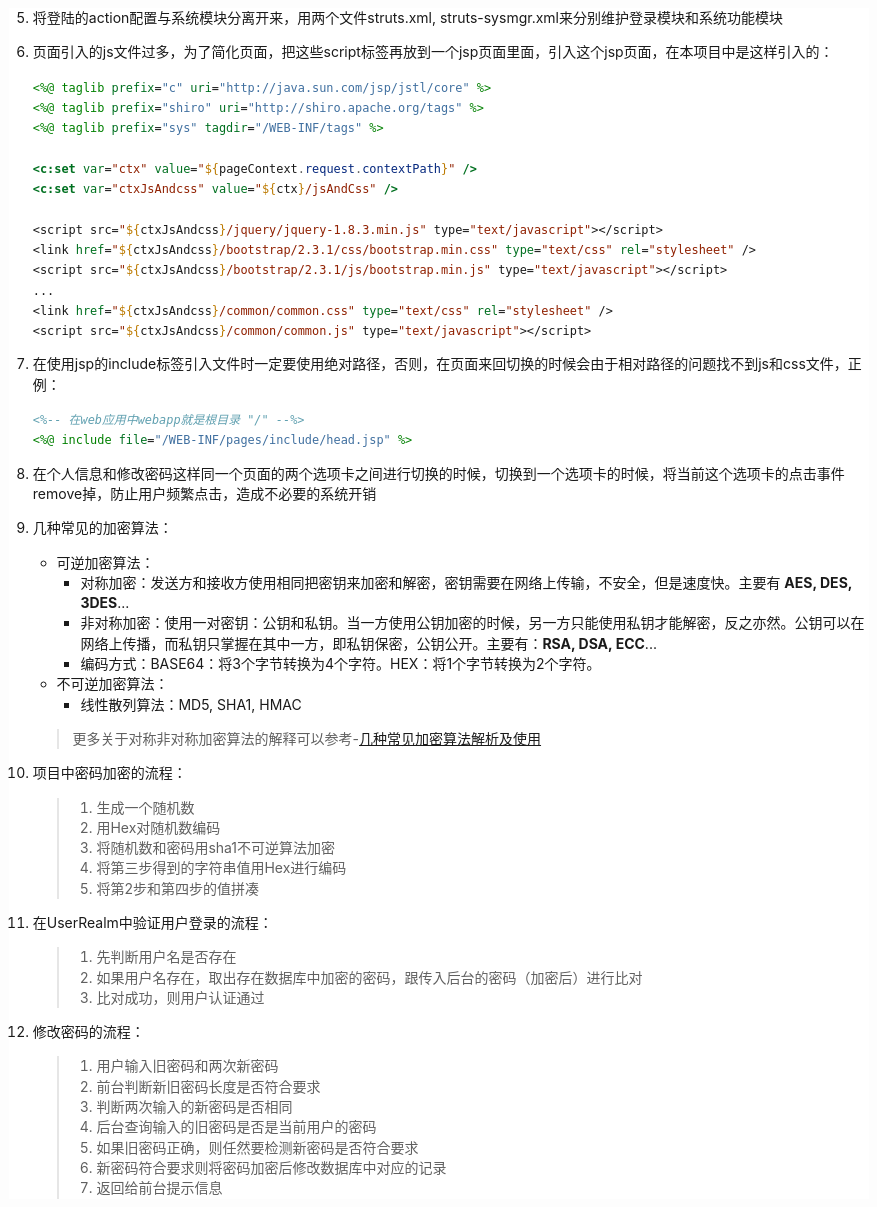 5. 将登陆的action配置与系统模块分离开来，用两个文件struts.xml, struts-sysmgr.xml来分别维护登录模块和系统功能模块

6. 页面引入的js文件过多，为了简化页面，把这些script标签再放到一个jsp页面里面，引入这个jsp页面，在本项目中是这样引入的：
	```jsp
	<%@ taglib prefix="c" uri="http://java.sun.com/jsp/jstl/core" %>
	<%@ taglib prefix="shiro" uri="http://shiro.apache.org/tags" %>
	<%@ taglib prefix="sys" tagdir="/WEB-INF/tags" %>

	<c:set var="ctx" value="${pageContext.request.contextPath}" />
	<c:set var="ctxJsAndcss" value="${ctx}/jsAndCss" />

	<script src="${ctxJsAndcss}/jquery/jquery-1.8.3.min.js" type="text/javascript"></script>
	<link href="${ctxJsAndcss}/bootstrap/2.3.1/css/bootstrap.min.css" type="text/css" rel="stylesheet" />
	<script src="${ctxJsAndcss}/bootstrap/2.3.1/js/bootstrap.min.js" type="text/javascript"></script>
	...
	<link href="${ctxJsAndcss}/common/common.css" type="text/css" rel="stylesheet" />
	<script src="${ctxJsAndcss}/common/common.js" type="text/javascript"></script>
	```

7. 在使用jsp的include标签引入文件时一定要使用绝对路径，否则，在页面来回切换的时候会由于相对路径的问题找不到js和css文件，正例：
	```jsp
	<%-- 在web应用中webapp就是根目录 "/" --%>
	<%@ include file="/WEB-INF/pages/include/head.jsp" %>
	```

8. 在个人信息和修改密码这样同一个页面的两个选项卡之间进行切换的时候，切换到一个选项卡的时候，将当前这个选项卡的点击事件remove掉，防止用户频繁点击，造成不必要的系统开销

9. 几种常见的加密算法：
	* 可逆加密算法：
		* 对称加密：发送方和接收方使用相同把密钥来加密和解密，密钥需要在网络上传输，不安全，但是速度快。主要有 **AES, DES, 3DES**...
		* 非对称加密：使用一对密钥：公钥和私钥。当一方使用公钥加密的时候，另一方只能使用私钥才能解密，反之亦然。公钥可以在网络上传播，而私钥只掌握在其中一方，即私钥保密，公钥公开。主要有：**RSA, DSA, ECC**...
		* 编码方式：BASE64：将3个字节转换为4个字符。HEX：将1个字节转换为2个字符。
	* 不可逆加密算法：
		* 线性散列算法：MD5, SHA1, HMAC

	> 更多关于对称非对称加密算法的解释可以参考-[几种常见加密算法解析及使用](http://blog.csdn.net/qq_26420489/article/details/53395472 "几种常见加密算法解析及使用")

10. 项目中密码加密的流程：
	> 1. 生成一个随机数
	> 2. 用Hex对随机数编码
	> 3. 将随机数和密码用sha1不可逆算法加密
	> 4. 将第三步得到的字符串值用Hex进行编码
	> 5. 将第2步和第四步的值拼凑

11. 在UserRealm中验证用户登录的流程：
	> 1. 先判断用户名是否存在
	> 2. 如果用户名存在，取出存在数据库中加密的密码，跟传入后台的密码（加密后）进行比对
	> 3. 比对成功，则用户认证通过

12. 修改密码的流程：
	> 1. 用户输入旧密码和两次新密码
	> 2. 前台判断新旧密码长度是否符合要求
	> 3. 判断两次输入的新密码是否相同
	> 4. 后台查询输入的旧密码是否是当前用户的密码
	> 5. 如果旧密码正确，则任然要检测新密码是否符合要求
	> 6. 新密码符合要求则将密码加密后修改数据库中对应的记录
	> 7. 返回给前台提示信息
